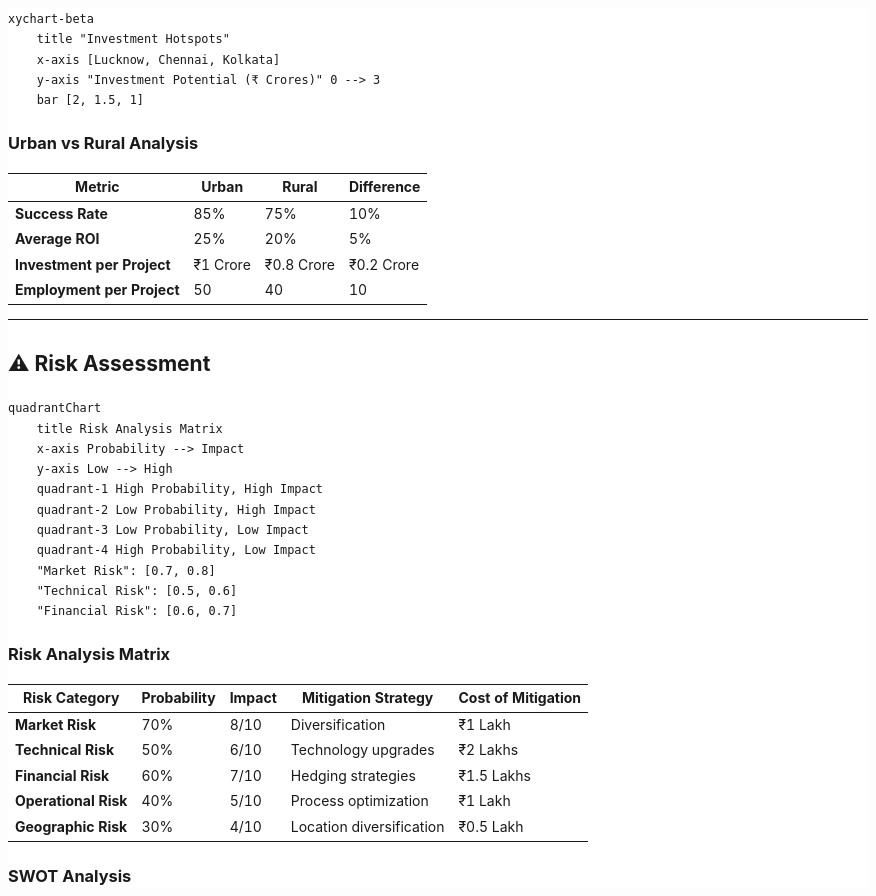 ```mermaid
xychart-beta
    title "Investment Hotspots"
    x-axis [Lucknow, Chennai, Kolkata]
    y-axis "Investment Potential (₹ Crores)" 0 --> 3
    bar [2, 1.5, 1]
```

### Urban vs Rural Analysis
| Metric | Urban | Rural | Difference |
|--------|-------|-------|------------|
| **Success Rate** | 85% | 75% | 10% |
| **Average ROI** | 25% | 20% | 5% |
| **Investment per Project** | ₹1 Crore | ₹0.8 Crore | ₹0.2 Crore |
| **Employment per Project** | 50 | 40 | 10 |

---

## ⚠️ Risk Assessment

```mermaid
quadrantChart
    title Risk Analysis Matrix
    x-axis Probability --> Impact
    y-axis Low --> High
    quadrant-1 High Probability, High Impact
    quadrant-2 Low Probability, High Impact
    quadrant-3 Low Probability, Low Impact
    quadrant-4 High Probability, Low Impact
    "Market Risk": [0.7, 0.8]
    "Technical Risk": [0.5, 0.6]
    "Financial Risk": [0.6, 0.7]
```

### Risk Analysis Matrix
| Risk Category | Probability | Impact | Mitigation Strategy | Cost of Mitigation |
|---------------|-------------|--------|-------------------|-------------------|
| **Market Risk** | 70% | 8/10 | Diversification | ₹1 Lakh |
| **Technical Risk** | 50% | 6/10 | Technology upgrades | ₹2 Lakhs |
| **Financial Risk** | 60% | 7/10 | Hedging strategies | ₹1.5 Lakhs |
| **Operational Risk** | 40% | 5/10 | Process optimization | ₹1 Lakh |
| **Geographic Risk** | 30% | 4/10 | Location diversification | ₹0.5 Lakh |

### SWOT Analysis
